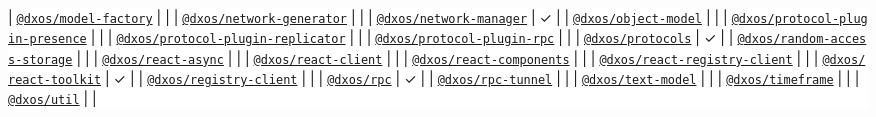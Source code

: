 | [`@dxos/model-factory`](../../../core/echo/model-factory/docs/README.md) |  |
| [`@dxos/network-generator`](../../../core/mesh/network-generator/docs/README.md) |  |
| [`@dxos/network-manager`](../../../core/mesh/network-manager/docs/README.md) | &check; |
| [`@dxos/object-model`](../../../core/echo/object-model/docs/README.md) |  |
| [`@dxos/protocol-plugin-presence`](../../../core/mesh/protocol-plugin-presence/docs/README.md) |  |
| [`@dxos/protocol-plugin-replicator`](../../../core/mesh/protocol-plugin-replicator/docs/README.md) |  |
| [`@dxos/protocol-plugin-rpc`](../../../core/mesh/protocol-plugin-rpc/docs/README.md) |  |
| [`@dxos/protocols`](../../../core/protocols/docs/README.md) | &check; |
| [`@dxos/random-access-storage`](../../../common/random-access-storage/docs/README.md) |  |
| [`@dxos/react-async`](../../../common/react-async/docs/README.md) |  |
| [`@dxos/react-client`](../../../sdk/react-client/docs/README.md) |  |
| [`@dxos/react-components`](../../../deprecated/react-components/docs/README.md) |  |
| [`@dxos/react-registry-client`](../../../experimental/react-registry-client/docs/README.md) |  |
| [`@dxos/react-toolkit`](../../../deprecated/react-toolkit/docs/README.md) | &check; |
| [`@dxos/registry-client`](../../../experimental/registry-client/docs/README.md) |  |
| [`@dxos/rpc`](../../../core/mesh/rpc/docs/README.md) | &check; |
| [`@dxos/rpc-tunnel`](../../../core/mesh/rpc-tunnel/docs/README.md) |  |
| [`@dxos/text-model`](../../../core/echo/text-model/docs/README.md) |  |
| [`@dxos/timeframe`](../../../common/timeframe/docs/README.md) |  |
| [`@dxos/util`](../../../common/util/docs/README.md) |  |
